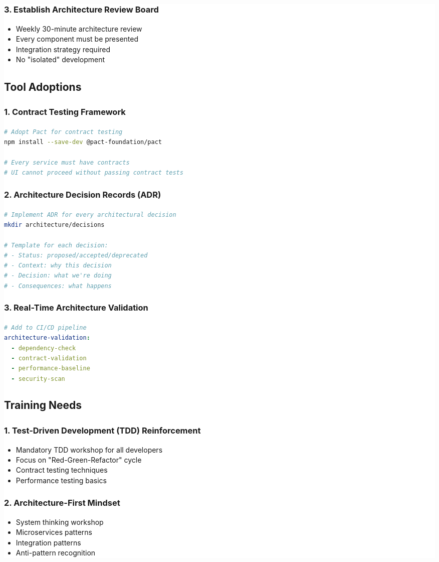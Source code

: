 ### 3. Establish Architecture Review Board
- Weekly 30-minute architecture review
- Every component must be presented
- Integration strategy required
- No "isolated" development

## Tool Adoptions

### 1. Contract Testing Framework
```bash
# Adopt Pact for contract testing
npm install --save-dev @pact-foundation/pact

# Every service must have contracts
# UI cannot proceed without passing contract tests
```

### 2. Architecture Decision Records (ADR)
```bash
# Implement ADR for every architectural decision
mkdir architecture/decisions

# Template for each decision:
# - Status: proposed/accepted/deprecated
# - Context: why this decision
# - Decision: what we're doing
# - Consequences: what happens
```

### 3. Real-Time Architecture Validation
```yaml
# Add to CI/CD pipeline
architecture-validation:
  - dependency-check
  - contract-validation
  - performance-baseline
  - security-scan
```

## Training Needs

### 1. Test-Driven Development (TDD) Reinforcement
- Mandatory TDD workshop for all developers
- Focus on "Red-Green-Refactor" cycle
- Contract testing techniques
- Performance testing basics

### 2. Architecture-First Mindset
- System thinking workshop
- Microservices patterns
- Integration patterns
- Anti-pattern recognition
